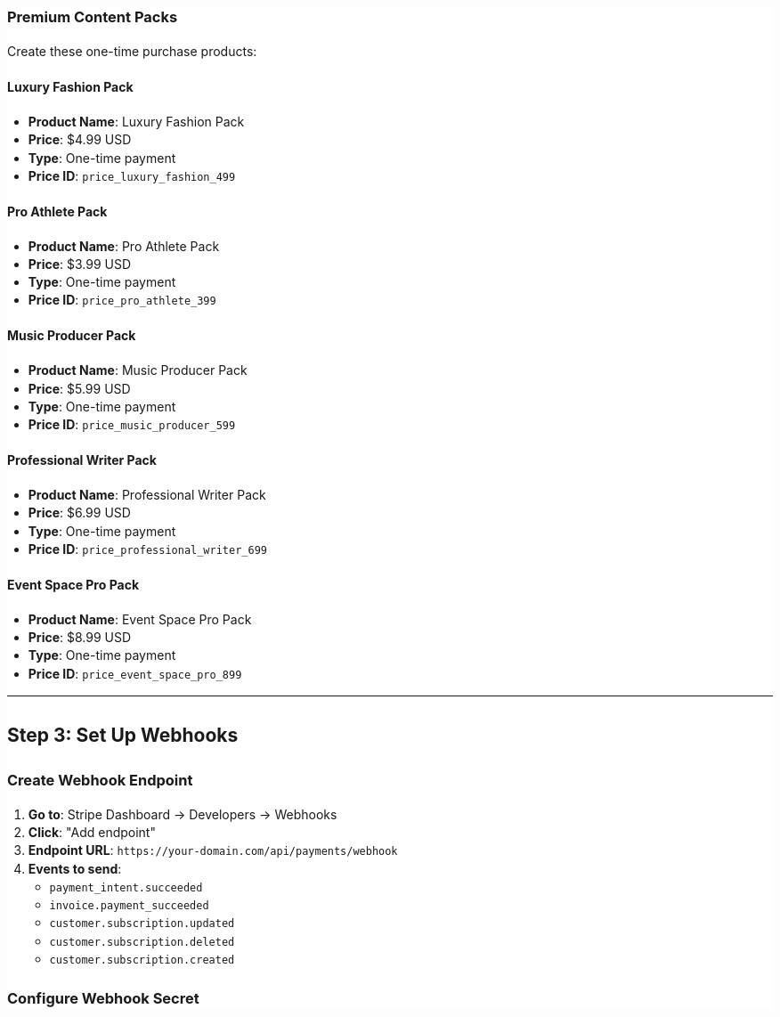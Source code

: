 ### Premium Content Packs

Create these one-time purchase products:

#### Luxury Fashion Pack
- **Product Name**: Luxury Fashion Pack
- **Price**: $4.99 USD
- **Type**: One-time payment
- **Price ID**: `price_luxury_fashion_499`

#### Pro Athlete Pack
- **Product Name**: Pro Athlete Pack
- **Price**: $3.99 USD
- **Type**: One-time payment
- **Price ID**: `price_pro_athlete_399`

#### Music Producer Pack
- **Product Name**: Music Producer Pack
- **Price**: $5.99 USD
- **Type**: One-time payment
- **Price ID**: `price_music_producer_599`

#### Professional Writer Pack
- **Product Name**: Professional Writer Pack
- **Price**: $6.99 USD
- **Type**: One-time payment
- **Price ID**: `price_professional_writer_699`

#### Event Space Pro Pack
- **Product Name**: Event Space Pro Pack
- **Price**: $8.99 USD
- **Type**: One-time payment
- **Price ID**: `price_event_space_pro_899`

---

## Step 3: Set Up Webhooks

### Create Webhook Endpoint

1. **Go to**: Stripe Dashboard → Developers → Webhooks
2. **Click**: "Add endpoint"
3. **Endpoint URL**: `https://your-domain.com/api/payments/webhook`
4. **Events to send**:
   - `payment_intent.succeeded`
   - `invoice.payment_succeeded`
   - `customer.subscription.updated`
   - `customer.subscription.deleted`
   - `customer.subscription.created`

### Configure Webhook Secret
